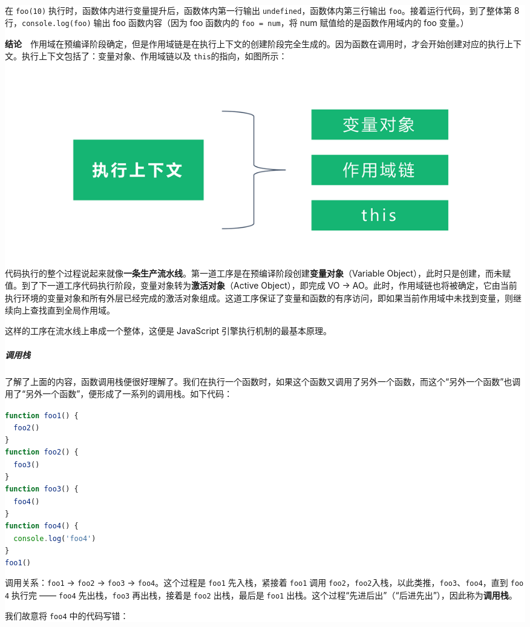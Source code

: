 在 `foo(10)` 执行时，函数体内进行变量提升后，函数体内第一行输出 `undefined`，函数体内第三行输出 `foo`。接着运行代码，到了整体第 8 行，`console.log(foo)` 输出 foo 函数内容（因为 foo 函数内的 `foo = num`，将 num 赋值给的是函数作用域内的 foo 变量。）

**结论**　作用域在预编译阶段确定，但是作用域链是在执行上下文的创建阶段完全生成的。因为函数在调用时，才会开始创建对应的执行上下文。执行上下文包括了：变量对象、作用域链以及 `this`的指向，如图所示：

![img](assets/d60a9530-4eac-11e9-b1fa-0757868d211c.png)

代码执行的整个过程说起来就像**一条生产流水线**。第一道工序是在预编译阶段创建**变量对象**（Variable Object），此时只是创建，而未赋值。到了下一道工序代码执行阶段，变量对象转为**激活对象**（Active Object），即完成 VO → AO。此时，作用域链也将被确定，它由当前执行环境的变量对象和所有外层已经完成的激活对象组成。这道工序保证了变量和函数的有序访问，即如果当前作用域中未找到变量，则继续向上查找直到全局作用域。

这样的工序在流水线上串成一个整体，这便是 JavaScript 引擎执行机制的最基本原理。

##### 调用栈

了解了上面的内容，函数调用栈便很好理解了。我们在执行一个函数时，如果这个函数又调用了另外一个函数，而这个“另外一个函数”也调用了“另外一个函数”，便形成了一系列的调用栈。如下代码：

```js
function foo1() {
  foo2()
}
function foo2() {
  foo3()
}
function foo3() {
  foo4()
}
function foo4() {
  console.log('foo4')
}
foo1()
```

调用关系：`foo1` → `foo2` → `foo3` → `foo4`。这个过程是 `foo1` 先入栈，紧接着 `foo1` 调用 `foo2`，`foo2`入栈，以此类推，`foo3`、`foo4`，直到 `foo4` 执行完 —— `foo4` 先出栈，`foo3` 再出栈，接着是 `foo2` 出栈，最后是 `foo1` 出栈。这个过程“先进后出”（“后进先出”），因此称为**调用栈**。

我们故意将 `foo4` 中的代码写错：

